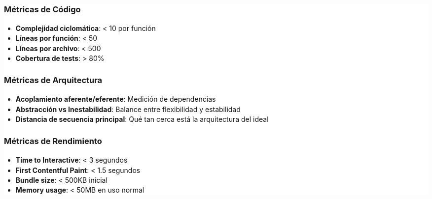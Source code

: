 ### Métricas de Código
- **Complejidad ciclomática**: < 10 por función
- **Líneas por función**: < 50
- **Líneas por archivo**: < 500
- **Cobertura de tests**: > 80%

### Métricas de Arquitectura
- **Acoplamiento aferente/eferente**: Medición de dependencias
- **Abstracción vs Inestabilidad**: Balance entre flexibilidad y estabilidad
- **Distancia de secuencia principal**: Qué tan cerca está la arquitectura del ideal

### Métricas de Rendimiento
- **Time to Interactive**: < 3 segundos
- **First Contentful Paint**: < 1.5 segundos
- **Bundle size**: < 500KB inicial
- **Memory usage**: < 50MB en uso normal
